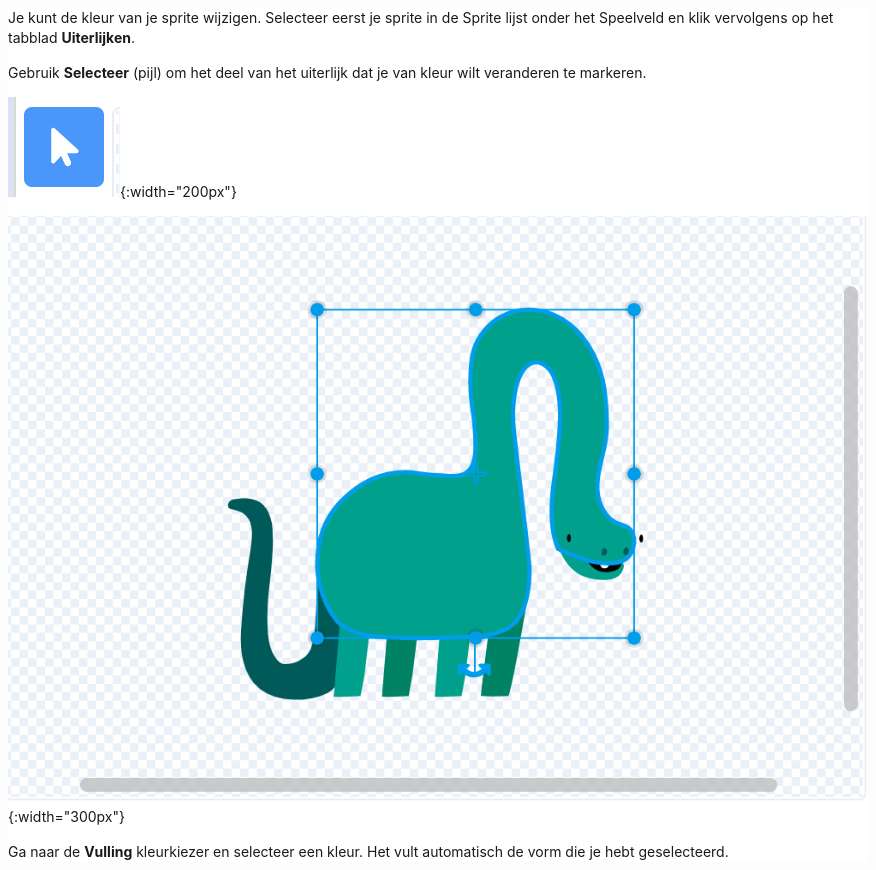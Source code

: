 Je kunt de kleur van je sprite wijzigen. Selecteer eerst je sprite in de Sprite lijst onder het Speelveld en klik vervolgens op het tabblad **Uiterlijken**.

Gebruik **Selecteer** (pijl) om het deel van het uiterlijk dat je van kleur wilt veranderen te markeren.

![Het gereedschap Selecteren (pijl).](images/challenge1-arrow-tool.png){:width="200px"}

![Een vorm selecteren.](images/challenge1-arrow-tool-selecting-shape.png){:width="300px"}

Ga naar de **Vulling** kleurkiezer en selecteer een kleur. Het vult automatisch de vorm die je hebt geselecteerd.
